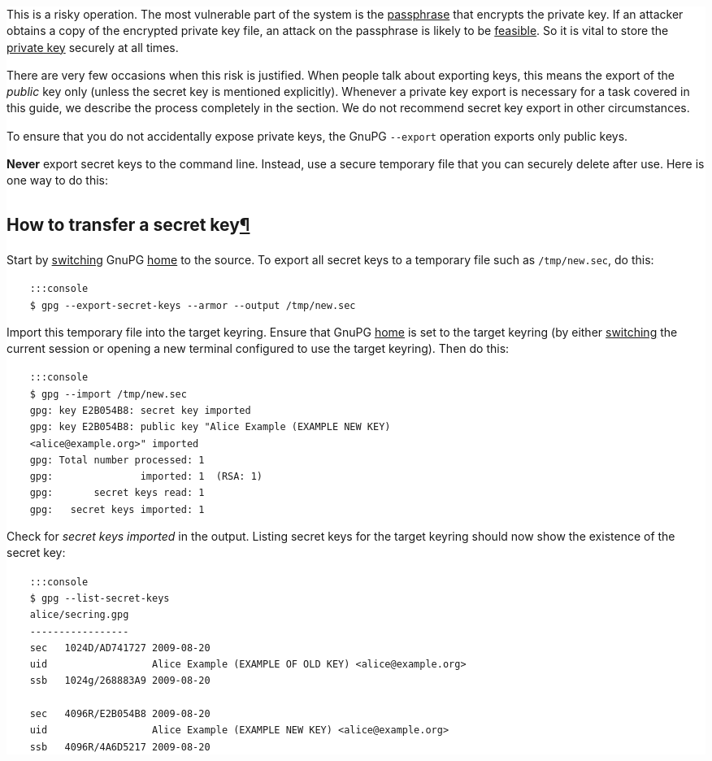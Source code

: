 This is a risky operation. The most vulnerable part of the system is the [passphrase](release-signing.html#passphrase) that encrypts the private key. If an attacker obtains a copy of the encrypted private key file, an attack on the passphrase is likely to be
[feasible](release-signing.html#infeasible). So it is vital to store the [private key](release-signing.html#public-private) securely at
all times.

There are very few occasions when this risk is justified. When people talk about exporting keys, this means the export of the *public* key only (unless the secret key is mentioned explicitly). Whenever a private key export is necessary for a task covered in this guide,  we describe the process completely in the section. We do not recommend secret key export in other circumstances.

To ensure that you do not accidentally expose private keys, the GnuPG `--export` operation exports only public keys.

**Never** export secret keys to the command line. Instead, use a secure temporary file that you can securely delete after use. Here is one way to do this:

<h2 id="secret-key-transfer">How to transfer a secret key<a class="headerlink" href="#secret-key-transfer" title="Permanent link">&para;</a></h2>

Start by [switching](#switch-home) GnuPG [home](#home) to the source. To export all secret keys to a temporary file such as `/tmp/new.sec`, do this:

```
    :::console
    $ gpg --export-secret-keys --armor --output /tmp/new.sec
```

Import this temporary file into the target keyring. Ensure that GnuPG [home](#home) is set to the target keyring (by either
[switching](#switch-home) the current session or opening a new terminal configured to use the target keyring). Then do this:

```
    :::console
    $ gpg --import /tmp/new.sec 
    gpg: key E2B054B8: secret key imported
    gpg: key E2B054B8: public key "Alice Example (EXAMPLE NEW KEY)
    <alice@example.org>" imported
    gpg: Total number processed: 1
    gpg:               imported: 1  (RSA: 1)
    gpg:       secret keys read: 1
    gpg:   secret keys imported: 1
```

Check for *secret keys imported* in the output. Listing secret keys for the target keyring should now show the existence of the secret key:

```
    :::console
    $ gpg --list-secret-keys
    alice/secring.gpg
    -----------------
    sec   1024D/AD741727 2009-08-20
    uid                  Alice Example (EXAMPLE OF OLD KEY) <alice@example.org>
    ssb   1024g/268883A9 2009-08-20

    sec   4096R/E2B054B8 2009-08-20
    uid                  Alice Example (EXAMPLE NEW KEY) <alice@example.org>
    ssb   4096R/4A6D5217 2009-08-20
```
